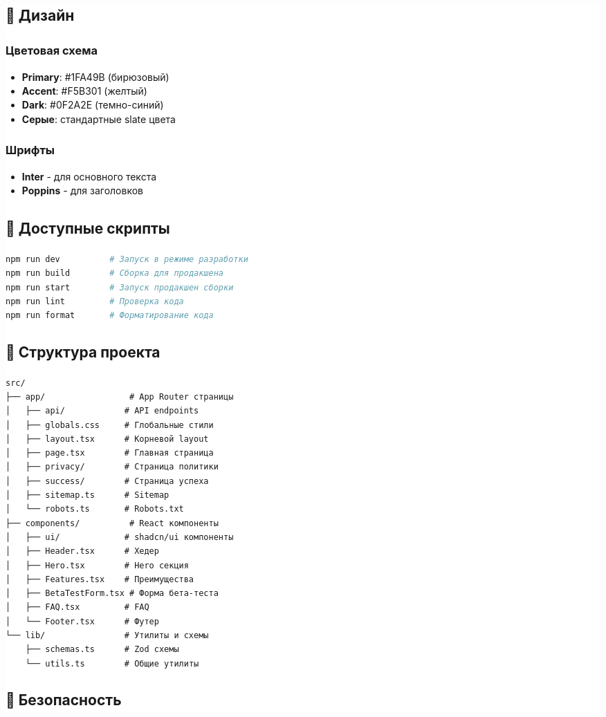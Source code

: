 ## 🎨 Дизайн

### Цветовая схема
- **Primary**: #1FA49B (бирюзовый)
- **Accent**: #F5B301 (желтый)
- **Dark**: #0F2A2E (темно-синий)
- **Серые**: стандартные slate цвета

### Шрифты
- **Inter** - для основного текста
- **Poppins** - для заголовков

## 🔧 Доступные скрипты

```bash
npm run dev          # Запуск в режиме разработки
npm run build        # Сборка для продакшена
npm run start        # Запуск продакшен сборки
npm run lint         # Проверка кода
npm run format       # Форматирование кода
```

## 📁 Структура проекта

```
src/
├── app/                 # App Router страницы
│   ├── api/            # API endpoints
│   ├── globals.css     # Глобальные стили
│   ├── layout.tsx      # Корневой layout
│   ├── page.tsx        # Главная страница
│   ├── privacy/        # Страница политики
│   ├── success/        # Страница успеха
│   ├── sitemap.ts      # Sitemap
│   └── robots.ts       # Robots.txt
├── components/          # React компоненты
│   ├── ui/             # shadcn/ui компоненты
│   ├── Header.tsx      # Хедер
│   ├── Hero.tsx        # Hero секция
│   ├── Features.tsx    # Преимущества
│   ├── BetaTestForm.tsx # Форма бета-теста
│   ├── FAQ.tsx         # FAQ
│   └── Footer.tsx      # Футер
└── lib/                # Утилиты и схемы
    ├── schemas.ts      # Zod схемы
    └── utils.ts        # Общие утилиты
```

## 🚨 Безопасность
